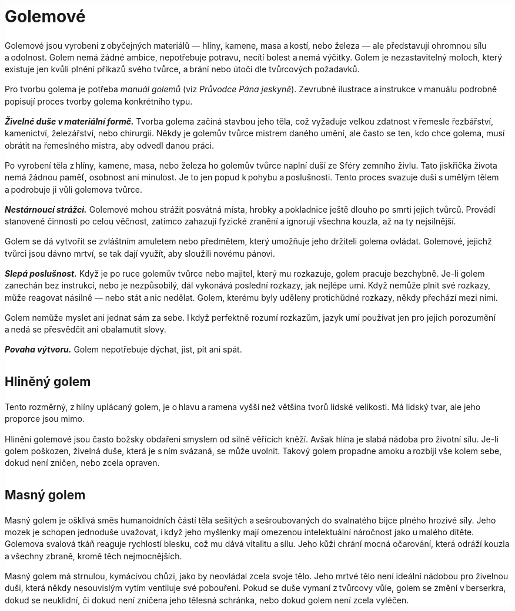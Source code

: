 # Golemové
  
Golemové jsou vyrobeni z obyčejných materiálů — hlíny, kamene, masa a kostí, nebo železa — ale představují ohromnou sílu a odolnost. Golem nemá žádné ambice, nepotřebuje potravu, necítí bolest a nemá výčitky. Golem je nezastavitelný moloch, který existuje jen kvůli plnění příkazů svého tvůrce, a brání nebo útočí dle tvůrcových požadavků.
  
Pro tvorbu golema je potřeba *manuál golemů* (viz *Průvodce Pána jeskyně*). Zevrubné ilustrace a instrukce v manuálu podrobně popisují proces tvorby golema konkrétního typu.
  
***Živelné duše v materiální formě.*** Tvorba golema začíná stavbou jeho těla, což vyžaduje velkou zdatnost v řemesle řezbářství, kamenictví, železářství, nebo chirurgii. Někdy je golemův tvůrce mistrem daného umění, ale často se ten, kdo chce golema, musí obrátit na řemeslného mistra, aby odvedl danou práci.
  
Po vyrobení těla z hlíny, kamene, masa, nebo železa ho golemův tvůrce naplní duší ze Sféry zemního živlu. Tato jiskřička života nemá žádnou paměť, osobnost ani minulost. Je to jen popud k pohybu a poslušnosti. Tento proces svazuje duši s umělým tělem a podrobuje ji vůli golemova tvůrce.
  
***Nestárnoucí strážci.*** Golemové mohou strážit posvátná místa, hrobky a pokladnice ještě dlouho po smrti jejich tvůrců. Provádí stanovené činnosti po celou věčnost, zatímco zahazují fyzické zranění a ignorují všechna kouzla, až na ty nejsilnější.
  
Golem se dá vytvořit se zvláštním amuletem nebo předmětem, který umožňuje jeho držiteli golema ovládat. Golemové, jejichž tvůrci jsou dávno mrtví, se tak dají využít, aby sloužili novému pánovi.
  
***Slepá poslušnost.*** Když je po ruce golemův tvůrce nebo majitel, který mu rozkazuje, golem pracuje bezchybně. Je-li golem zanechán bez instrukcí, nebo je nezpůsobilý, dál vykonává poslední rozkazy, jak nejlépe umí. Když nemůže plnit své rozkazy, může reagovat násilně — nebo stát a nic nedělat. Golem, kterému byly uděleny protichůdné rozkazy, někdy přechází mezi nimi.
  
Golem nemůže myslet ani jednat sám za sebe. I když perfektně rozumí rozkazům, jazyk umí používat jen pro jejich porozumění a nedá se přesvědčit ani obalamutit slovy.
  
***Povaha výtvoru.*** Golem nepotřebuje dýchat, jíst, pít ani spát.
  
## Hliněný golem
  
Tento rozměrný, z hlíny uplácaný golem, je o hlavu a ramena vyšší než většina tvorů lidské velikosti. Má lidský tvar, ale jeho proporce jsou mimo.
  
Hlinění golemové jsou často božsky obdařeni smyslem od silně věřících kněží. Avšak hlína je slabá nádoba pro životní sílu. Je-li golem poškozen, živelná duše, která je s ním svázaná, se může uvolnit. Takový golem propadne amoku a rozbíjí vše kolem sebe, dokud není zničen, nebo zcela opraven.
  
## Masný golem
  
Masný golem je ošklivá směs humanoidních částí těla sešitých a sešroubovaných do svalnatého bijce plného hrozivé síly. Jeho mozek je schopen jednoduše uvažovat, i když jeho myšlenky mají omezenou intelektuální náročnost jako u malého dítěte. Golemova svalová tkáň reaguje rychlostí blesku, což mu dává vitalitu a sílu. Jeho kůži chrání mocná očarování, která odráží kouzla a všechny zbraně, kromě těch nejmocnějších.
  
Masný golem má strnulou, kymácivou chůzi, jako by neovládal zcela svoje tělo. Jeho mrtvé tělo není ideální nádobou pro živelnou duši, která někdy nesouvislým vytím ventiluje své pobouření. Pokud se duše vymaní z tvůrcovy vůle, golem se změní v berserkra, dokud se neuklidní, či dokud není zničena jeho tělesná schránka, nebo dokud golem není zcela vyléčen.
  